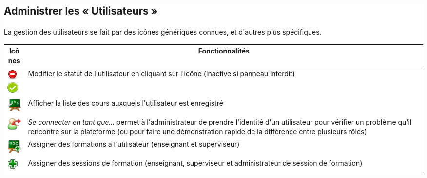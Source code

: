 ## Administrer les « Utilisateurs » <a name="administrer-les-utilisateurs"></a>

La gestion des utilisateurs se fait par des icônes génériques connues, et d&#039;autres plus spécifiques.

| Icônes | Fonctionnalités |
| --- | --- |
| ![](../assets/images32.png)![](../assets/images31.png) | Modifier le statut de l&#039;utilisateur en cliquant sur l&#039;icône (inactive si panneau interdit) |
| <img width="32px" src="../assets/image17.svg"> | Afficher la liste des cours auxquels l&#039;utilisateur est enregistré |
| <img width="32px" src="../assets/image18.svg"> | _Se connecter en tant que..._ permet à l&#039;administrateur de prendre l&#039;identité d&#039;un utilisateur pour vérifier un problème qu&#039;il rencontre sur la plateforme (ou pour faire une démonstration rapide de la différence entre plusieurs rôles) |
| <img width="32px" src="../assets/image19.svg"> | Assigner des formations à l&#039;utilisateur (enseignant et superviseur) |
| ![](../assets/image20.gif) | Assigner des sessions de formation (enseignant, superviseur et administrateur de session de formation) |